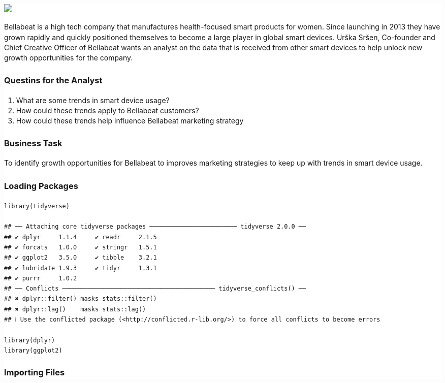 ![](Bellabeat-logo.webp)

Bellabeat is a high tech company that manufactures health-focused smart
products for women. Since launching in 2013 they have grown rapidly and
quickly positioned themselves to become a large player in global smart
devices. Urška Sršen, Co-founder and Chief Creative Officer of Bellabeat
wants an analyst on the data that is received from other smart devices
to help unlock new growth opportunities for the company.

### **Questins for the Analyst**

1.  What are some trends in smart device usage?
2.  How could these trends apply to Bellabeat customers?
3.  How could these trends help influence Bellabeat marketing strategy

### **Business Task**

To identify growth opportunities for Bellabeat to improves marketing
strategies to keep up with trends in smart device usage.

### **Loading Packages**

    library(tidyverse)

    ## ── Attaching core tidyverse packages ──────────────────────── tidyverse 2.0.0 ──
    ## ✔ dplyr     1.1.4     ✔ readr     2.1.5
    ## ✔ forcats   1.0.0     ✔ stringr   1.5.1
    ## ✔ ggplot2   3.5.0     ✔ tibble    3.2.1
    ## ✔ lubridate 1.9.3     ✔ tidyr     1.3.1
    ## ✔ purrr     1.0.2     
    ## ── Conflicts ────────────────────────────────────────── tidyverse_conflicts() ──
    ## ✖ dplyr::filter() masks stats::filter()
    ## ✖ dplyr::lag()    masks stats::lag()
    ## ℹ Use the conflicted package (<http://conflicted.r-lib.org/>) to force all conflicts to become errors

    library(dplyr)
    library(ggplot2)

### **Importing Files**
